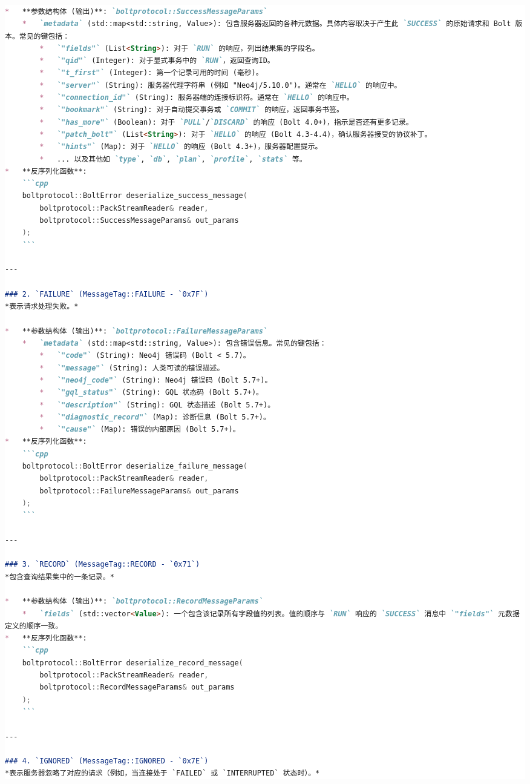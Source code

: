 ```markdown
*   **参数结构体 (输出)**: `boltprotocol::SuccessMessageParams`
    *   `metadata` (std::map<std::string, Value>): 包含服务器返回的各种元数据。具体内容取决于产生此 `SUCCESS` 的原始请求和 Bolt 版本。常见的键包括：
        *   `"fields"` (List<String>): 对于 `RUN` 的响应，列出结果集的字段名。
        *   `"qid"` (Integer): 对于显式事务中的 `RUN`，返回查询ID。
        *   `"t_first"` (Integer): 第一个记录可用的时间 (毫秒)。
        *   `"server"` (String): 服务器代理字符串 (例如 "Neo4j/5.10.0")。通常在 `HELLO` 的响应中。
        *   `"connection_id"` (String): 服务器端的连接标识符。通常在 `HELLO` 的响应中。
        *   `"bookmark"` (String): 对于自动提交事务或 `COMMIT` 的响应，返回事务书签。
        *   `"has_more"` (Boolean): 对于 `PULL`/`DISCARD` 的响应 (Bolt 4.0+)，指示是否还有更多记录。
        *   `"patch_bolt"` (List<String>): 对于 `HELLO` 的响应 (Bolt 4.3-4.4)，确认服务器接受的协议补丁。
        *   `"hints"` (Map): 对于 `HELLO` 的响应 (Bolt 4.3+)，服务器配置提示。
        *   ... 以及其他如 `type`, `db`, `plan`, `profile`, `stats` 等。
*   **反序列化函数**:
    ```cpp
    boltprotocol::BoltError deserialize_success_message(
        boltprotocol::PackStreamReader& reader, 
        boltprotocol::SuccessMessageParams& out_params
    );
    ```

---

### 2. `FAILURE` (MessageTag::FAILURE - `0x7F`)
*表示请求处理失败。*

*   **参数结构体 (输出)**: `boltprotocol::FailureMessageParams`
    *   `metadata` (std::map<std::string, Value>): 包含错误信息。常见的键包括：
        *   `"code"` (String): Neo4j 错误码 (Bolt < 5.7)。
        *   `"message"` (String): 人类可读的错误描述。
        *   `"neo4j_code"` (String): Neo4j 错误码 (Bolt 5.7+)。
        *   `"gql_status"` (String): GQL 状态码 (Bolt 5.7+)。
        *   `"description"` (String): GQL 状态描述 (Bolt 5.7+)。
        *   `"diagnostic_record"` (Map): 诊断信息 (Bolt 5.7+)。
        *   `"cause"` (Map): 错误的内部原因 (Bolt 5.7+)。
*   **反序列化函数**:
    ```cpp
    boltprotocol::BoltError deserialize_failure_message(
        boltprotocol::PackStreamReader& reader, 
        boltprotocol::FailureMessageParams& out_params
    );
    ```

---

### 3. `RECORD` (MessageTag::RECORD - `0x71`)
*包含查询结果集中的一条记录。*

*   **参数结构体 (输出)**: `boltprotocol::RecordMessageParams`
    *   `fields` (std::vector<Value>): 一个包含该记录所有字段值的列表。值的顺序与 `RUN` 响应的 `SUCCESS` 消息中 `"fields"` 元数据定义的顺序一致。
*   **反序列化函数**:
    ```cpp
    boltprotocol::BoltError deserialize_record_message(
        boltprotocol::PackStreamReader& reader, 
        boltprotocol::RecordMessageParams& out_params
    );
    ```

---

### 4. `IGNORED` (MessageTag::IGNORED - `0x7E`)
*表示服务器忽略了对应的请求（例如，当连接处于 `FAILED` 或 `INTERRUPTED` 状态时）。*
```